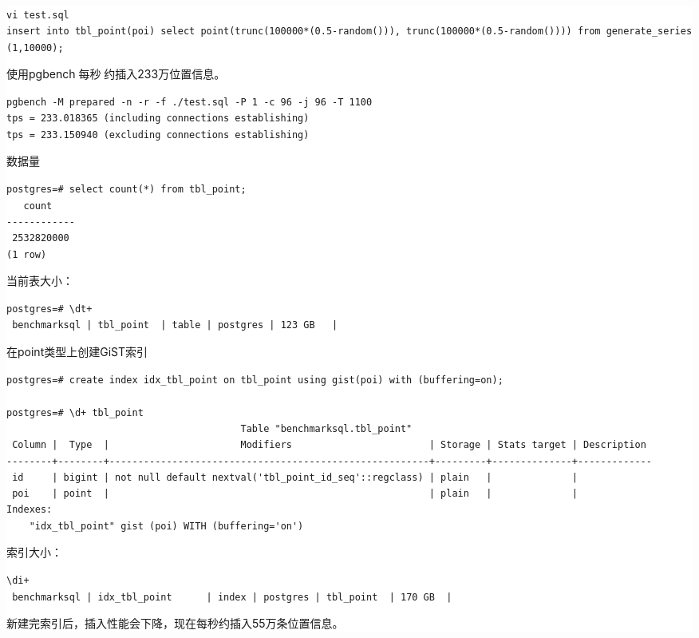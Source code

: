 ```  
vi test.sql  
insert into tbl_point(poi) select point(trunc(100000*(0.5-random())), trunc(100000*(0.5-random()))) from generate_series(1,10000);  
```  
  
使用pgbench 每秒 约插入233万位置信息。  
  
```  
pgbench -M prepared -n -r -f ./test.sql -P 1 -c 96 -j 96 -T 1100  
tps = 233.018365 (including connections establishing)  
tps = 233.150940 (excluding connections establishing)  
```  
  
数据量  
  
```  
postgres=# select count(*) from tbl_point;  
   count      
------------  
 2532820000  
(1 row)  
```  
  
当前表大小：  
  
```  
postgres=# \dt+  
 benchmarksql | tbl_point  | table | postgres | 123 GB   |   
```  
  
在point类型上创建GiST索引  
  
```  
postgres=# create index idx_tbl_point on tbl_point using gist(poi) with (buffering=on);  
  
postgres=# \d+ tbl_point  
                                         Table "benchmarksql.tbl_point"  
 Column |  Type  |                       Modifiers                        | Storage | Stats target | Description   
--------+--------+--------------------------------------------------------+---------+--------------+-------------  
 id     | bigint | not null default nextval('tbl_point_id_seq'::regclass) | plain   |              |   
 poi    | point  |                                                        | plain   |              |   
Indexes:  
    "idx_tbl_point" gist (poi) WITH (buffering='on')  
```  
  
索引大小：  
  
```  
\di+  
 benchmarksql | idx_tbl_point      | index | postgres | tbl_point  | 170 GB  |   
```  
  
新建完索引后，插入性能会下降，现在每秒约插入55万条位置信息。  
  